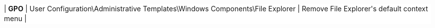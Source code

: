 | **GPO** | User Configuration\Administrative Templates\Windows Components\File Explorer     | Remove File Explorer's default context menu                       |
